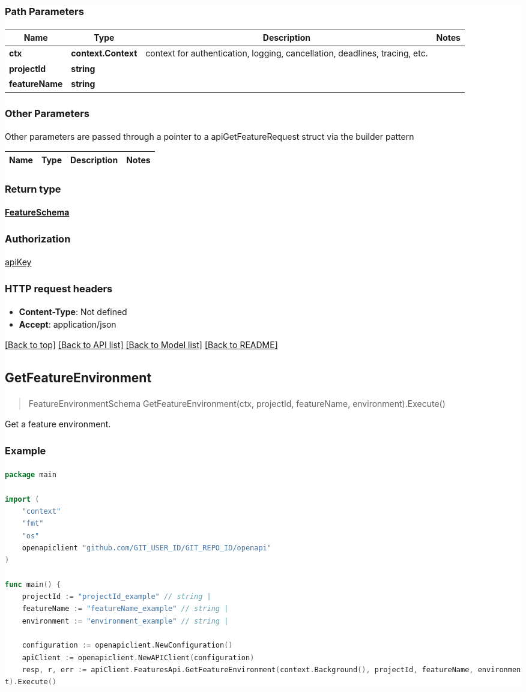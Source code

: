 ### Path Parameters


Name | Type | Description  | Notes
------------- | ------------- | ------------- | -------------
**ctx** | **context.Context** | context for authentication, logging, cancellation, deadlines, tracing, etc.
**projectId** | **string** |  | 
**featureName** | **string** |  | 

### Other Parameters

Other parameters are passed through a pointer to a apiGetFeatureRequest struct via the builder pattern


Name | Type | Description  | Notes
------------- | ------------- | ------------- | -------------



### Return type

[**FeatureSchema**](FeatureSchema.md)

### Authorization

[apiKey](../README.md#apiKey)

### HTTP request headers

- **Content-Type**: Not defined
- **Accept**: application/json

[[Back to top]](#) [[Back to API list]](../README.md#documentation-for-api-endpoints)
[[Back to Model list]](../README.md#documentation-for-models)
[[Back to README]](../README.md)


## GetFeatureEnvironment

> FeatureEnvironmentSchema GetFeatureEnvironment(ctx, projectId, featureName, environment).Execute()

Get a feature environment.



### Example

```go
package main

import (
    "context"
    "fmt"
    "os"
    openapiclient "github.com/GIT_USER_ID/GIT_REPO_ID/openapi"
)

func main() {
    projectId := "projectId_example" // string | 
    featureName := "featureName_example" // string | 
    environment := "environment_example" // string | 

    configuration := openapiclient.NewConfiguration()
    apiClient := openapiclient.NewAPIClient(configuration)
    resp, r, err := apiClient.FeaturesApi.GetFeatureEnvironment(context.Background(), projectId, featureName, environment).Execute()
```